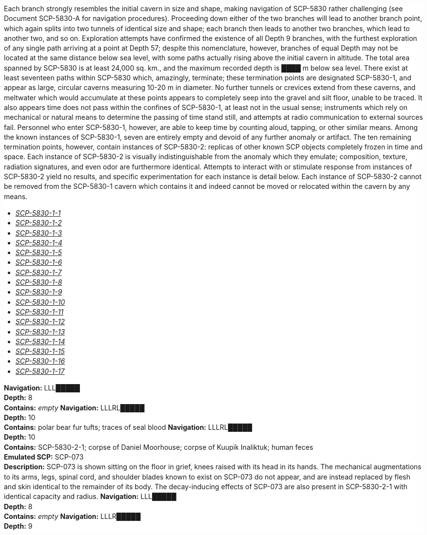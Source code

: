 Each branch strongly resembles the initial cavern in size and shape, making navigation of SCP-5830 rather challenging (see Document SCP-5830-A for navigation procedures). Proceeding down either of the two branches will lead to another branch point, which again splits into two tunnels of identical size and shape; each branch then leads to another two branches, which lead to another two, and so on. Exploration attempts have confirmed the existence of all Depth 9 branches, with the furthest exploration of any single path arriving at a point at Depth 57; despite this nomenclature, however, branches of equal Depth may not be located at the same distance below sea level, with some paths actually rising above the initial cavern in altitude. The total area spanned by SCP-5830 is at least 24,000 sq. km., and the maximum recorded depth is ████ m below sea level.
There exist at least seventeen paths within SCP-5830 which, amazingly, terminate; these termination points are designated SCP-5830-1, and appear as large, circular caverns measuring 10-20 m in diameter. No further tunnels or crevices extend from these caverns, and meltwater which would accumulate at these points appears to completely seep into the gravel and silt floor, unable to be traced. It also appears time does not pass within the confines of SCP-5830-1, at least not in the usual sense; instruments which rely on mechanical or natural means to determine the passing of time stand still, and attempts at radio communication to external sources fail. Personnel who enter SCP-5830-1, however, are able to keep time by counting aloud, tapping, or other similar means.
Among the known instances of SCP-5830-1, seven are entirely empty and devoid of any further anomaly or artifact. The ten remaining termination points, however, contain instances of SCP-5830-2: replicas of other known SCP objects completely frozen in time and space. Each instance of SCP-5830-2 is visually indistinguishable from the anomaly which they emulate; composition, texture, radiation signatures, and even odor are furthermore identical. Attempts to interact with or stimulate response from instances of SCP-5830-2 yield no results, and specific experimentation for each instance is detail below. Each instance of SCP-5830-2 cannot be removed from the SCP-5830-1 cavern which contains it and indeed cannot be moved or relocated within the cavern by any means.
  

  * [_SCP-5830-1-1_](javascript:;)
  * [_SCP-5830-1-2_](javascript:;)
  * [_SCP-5830-1-3_](javascript:;)
  * [_SCP-5830-1-4_](javascript:;)
  * [_SCP-5830-1-5_](javascript:;)
  * [_SCP-5830-1-6_](javascript:;)
  * [_SCP-5830-1-7_](javascript:;)
  * [_SCP-5830-1-8_](javascript:;)
  * [_SCP-5830-1-9_](javascript:;)
  * [_SCP-5830-1-10_](javascript:;)
  * [_SCP-5830-1-11_](javascript:;)
  * [_SCP-5830-1-12_](javascript:;)
  * [_SCP-5830-1-13_](javascript:;)
  * [_SCP-5830-1-14_](javascript:;)
  * [_SCP-5830-1-15_](javascript:;)
  * [_SCP-5830-1-16_](javascript:;)
  * [_SCP-5830-1-17_](javascript:;)

**Navigation:** LLL█████  
**Depth:** 8  
**Contains:** _empty_
**Navigation:** LLLRL█████  
**Depth:** 10  
**Contains:** polar bear fur tufts; traces of seal blood
**Navigation:** LLLRL█████  
**Depth:** 10  
**Contains:** SCP-5830-2-1; corpse of Daniel Moorhouse; corpse of Kuupik Inaliktuk; human feces  
**Emulated SCP:** SCP-073  
**Description:** SCP-073 is shown sitting on the floor in grief, knees raised with its head in its hands. The mechanical augmentations to its arms, legs, spinal cord, and shoulder blades known to exist on SCP-073 do not appear, and are instead replaced by flesh and skin identical to the remainder of its body. The decay-inducing effects of SCP-073 are also present in SCP-5830-2-1 with identical capacity and radius.
**Navigation:** LLL█████  
**Depth:** 8  
**Contains:** _empty_
**Navigation:** LLLR█████  
**Depth:** 9  